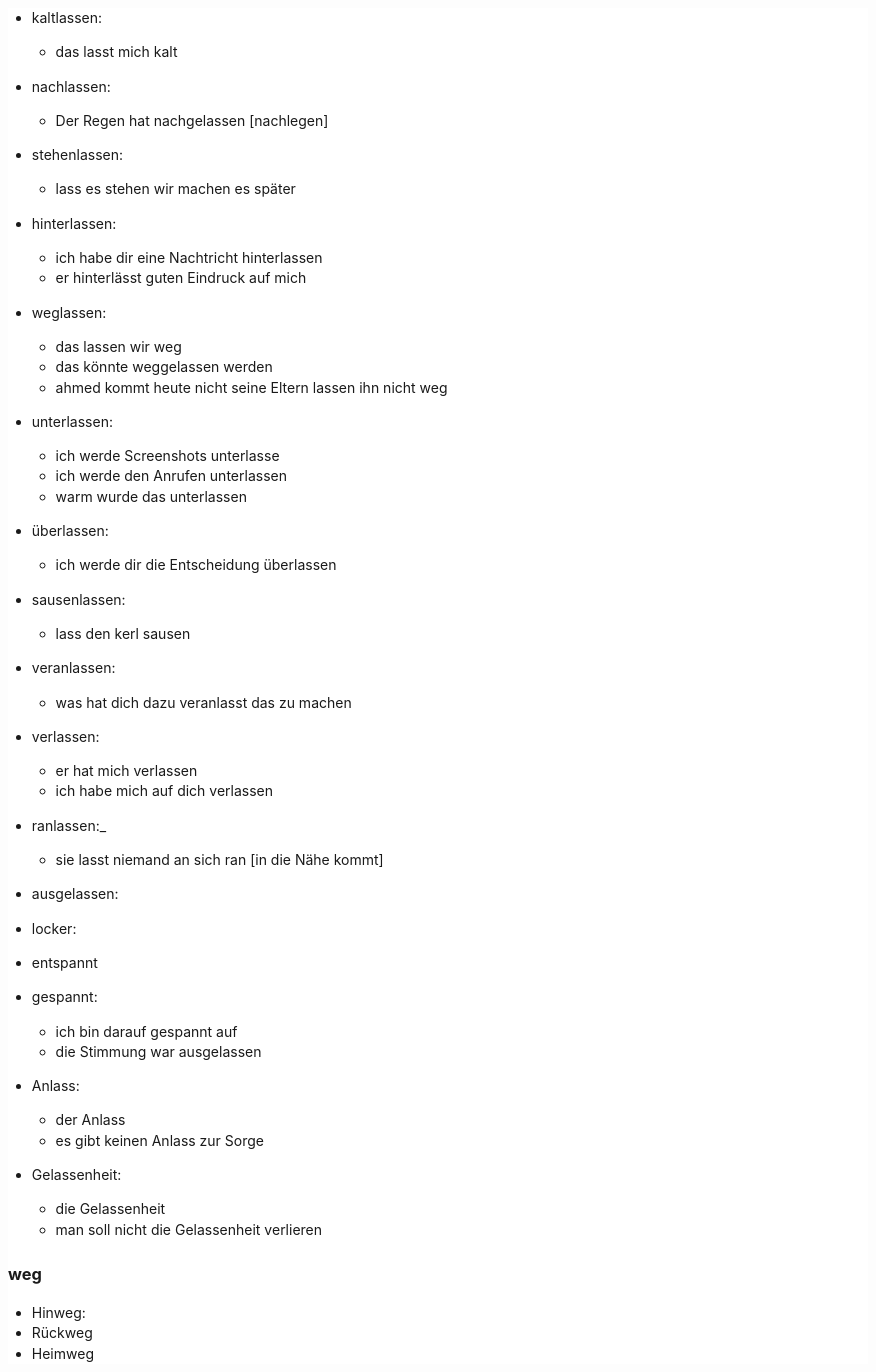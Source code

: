 - kaltlassen:
    - das lasst mich kalt

- nachlassen:
    - Der Regen hat nachgelassen [nachlegen]

- stehenlassen:
    - lass es stehen wir machen es später 

- hinterlassen:
    - ich habe dir eine Nachtricht hinterlassen 
    - er hinterlässt guten Eindruck auf mich 

- weglassen:
    - das lassen wir weg 
    - das könnte weggelassen werden 
    - ahmed kommt heute nicht seine Eltern lassen ihn nicht weg

- unterlassen:
    - ich werde Screenshots unterlasse
    - ich werde den Anrufen unterlassen 
    - warm wurde das unterlassen

- überlassen:
    - ich werde dir die Entscheidung überlassen 

- sausenlassen:
    - lass den kerl sausen

- veranlassen:
    - was hat dich dazu veranlasst das zu machen 

- verlassen:
    - er hat mich verlassen 
    - ich habe mich auf dich verlassen 

- ranlassen:_
    - sie lasst niemand an sich ran [in die Nähe kommt]

- ausgelassen:
- locker:
- entspannt
- gespannt:
    - ich bin darauf gespannt auf 
    - die Stimmung war ausgelassen 

- Anlass:
    - der Anlass
    - es gibt keinen Anlass zur Sorge 

- Gelassenheit:
    - die Gelassenheit 
    - man soll nicht die Gelassenheit verlieren 

### weg 
- Hinweg:
- Rückweg 
- Heimweg
